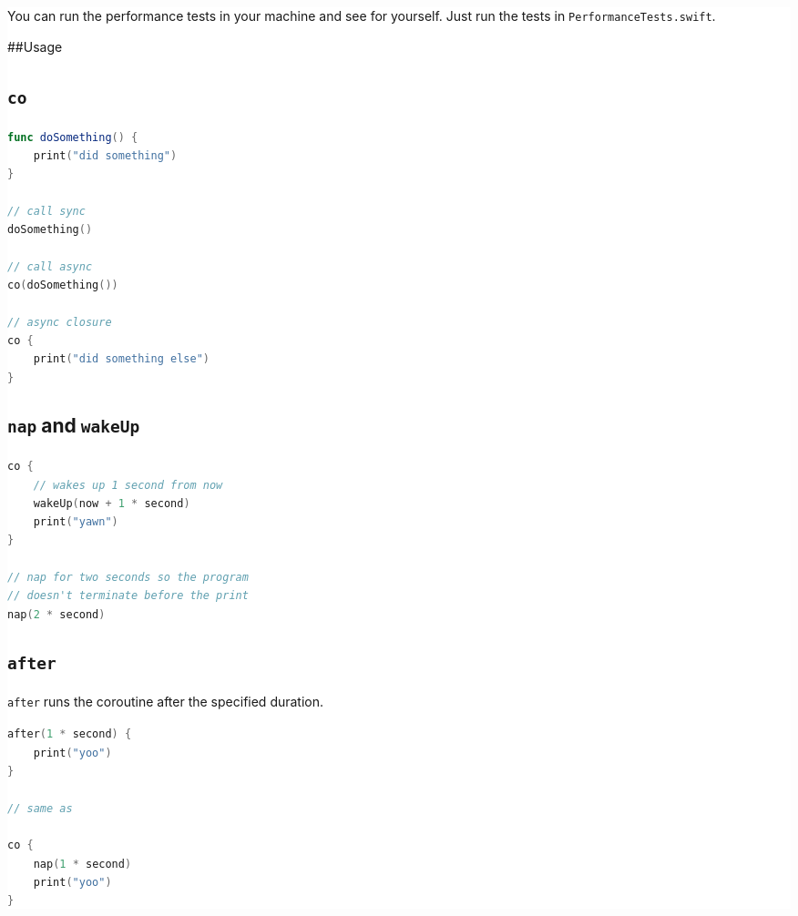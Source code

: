 You can run the performance tests in your machine and see for yourself. Just run the tests in `PerformanceTests.swift`.

##Usage

`co`
----

```swift
func doSomething() {
    print("did something")
}

// call sync
doSomething()

// call async
co(doSomething())

// async closure
co {
    print("did something else")
}
```

`nap` and `wakeUp`
------------------

```swift
co {
    // wakes up 1 second from now
    wakeUp(now + 1 * second)
    print("yawn")
}

// nap for two seconds so the program
// doesn't terminate before the print
nap(2 * second)
```

`after`
------------------

`after` runs the coroutine after the specified duration.

```swift
after(1 * second) {
    print("yoo")
}

// same as

co {
	nap(1 * second)
	print("yoo")
}
```
